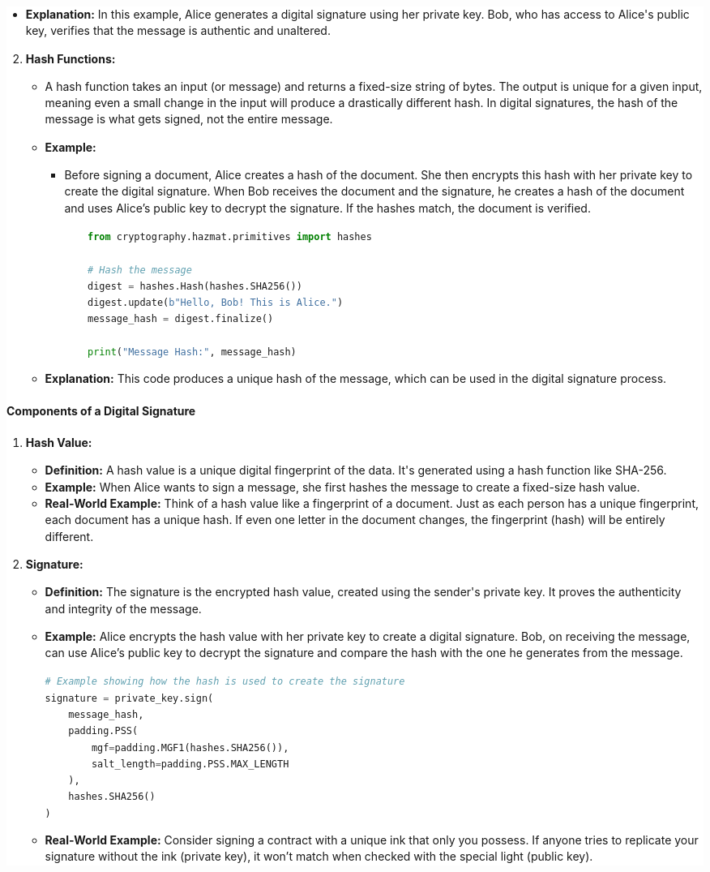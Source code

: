    - **Explanation:** In this example, Alice generates a digital signature using her private key. Bob, who has access to Alice's public key, verifies that the message is authentic and unaltered.

2. **Hash Functions:**

   - A hash function takes an input (or message) and returns a fixed-size string of bytes. The output is unique for a given input, meaning even a small change in the input will produce a drastically different hash. In digital signatures, the hash of the message is what gets signed, not the entire message.

   - **Example:**
     - Before signing a document, Alice creates a hash of the document. She then encrypts this hash with her private key to create the digital signature. When Bob receives the document and the signature, he creates a hash of the document and uses Alice’s public key to decrypt the signature. If the hashes match, the document is verified.

        ```python
            from cryptography.hazmat.primitives import hashes

            # Hash the message
            digest = hashes.Hash(hashes.SHA256())
            digest.update(b"Hello, Bob! This is Alice.")
            message_hash = digest.finalize()

            print("Message Hash:", message_hash)
        ```
   - **Explanation:** This code produces a unique hash of the message, which can be used in the digital signature process.

#### **Components of a Digital Signature**

1. **Hash Value:**
   - **Definition:** A hash value is a unique digital fingerprint of the data. It's generated using a hash function like SHA-256.
   - **Example:** When Alice wants to sign a message, she first hashes the message to create a fixed-size hash value.
   - **Real-World Example:** Think of a hash value like a fingerprint of a document. Just as each person has a unique fingerprint, each document has a unique hash. If even one letter in the document changes, the fingerprint (hash) will be entirely different.

2. **Signature:**
   - **Definition:** The signature is the encrypted hash value, created using the sender's private key. It proves the authenticity and integrity of the message.
   - **Example:** Alice encrypts the hash value with her private key to create a digital signature. Bob, on receiving the message, can use Alice’s public key to decrypt the signature and compare the hash with the one he generates from the message.
     
     ```python
     # Example showing how the hash is used to create the signature
     signature = private_key.sign(
         message_hash,
         padding.PSS(
             mgf=padding.MGF1(hashes.SHA256()),
             salt_length=padding.PSS.MAX_LENGTH
         ),
         hashes.SHA256()
     )
     ```
   - **Real-World Example:** Consider signing a contract with a unique ink that only you possess. If anyone tries to replicate your signature without the ink (private key), it won’t match when checked with the special light (public key).
